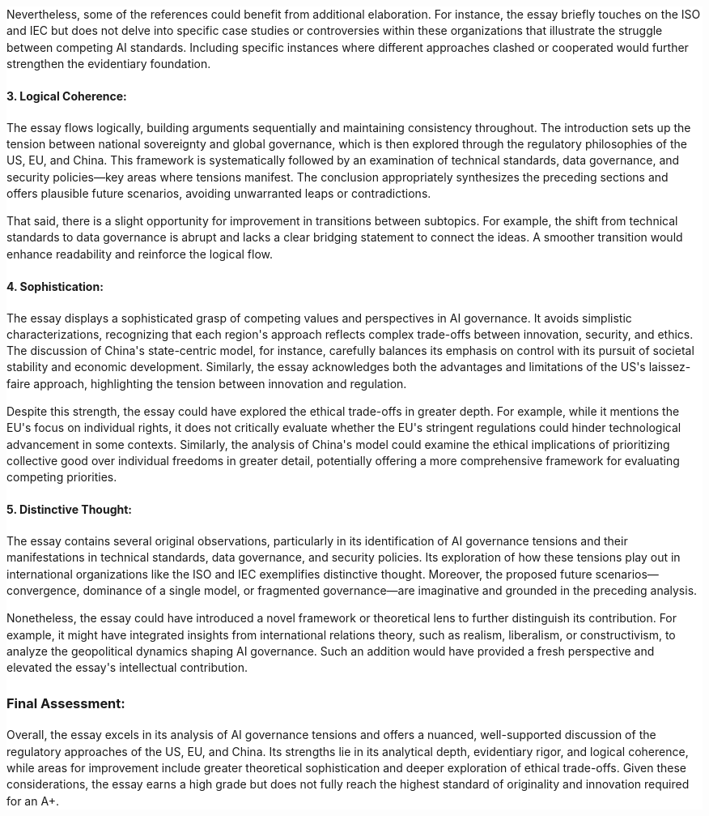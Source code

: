 Nevertheless, some of the references could benefit from additional elaboration. For instance, the essay briefly touches on the ISO and IEC but does not delve into specific case studies or controversies within these organizations that illustrate the struggle between competing AI standards. Including specific instances where different approaches clashed or cooperated would further strengthen the evidentiary foundation.

#### 3. Logical Coherence:
The essay flows logically, building arguments sequentially and maintaining consistency throughout. The introduction sets up the tension between national sovereignty and global governance, which is then explored through the regulatory philosophies of the US, EU, and China. This framework is systematically followed by an examination of technical standards, data governance, and security policies—key areas where tensions manifest. The conclusion appropriately synthesizes the preceding sections and offers plausible future scenarios, avoiding unwarranted leaps or contradictions.

That said, there is a slight opportunity for improvement in transitions between subtopics. For example, the shift from technical standards to data governance is abrupt and lacks a clear bridging statement to connect the ideas. A smoother transition would enhance readability and reinforce the logical flow.

#### 4. Sophistication:
The essay displays a sophisticated grasp of competing values and perspectives in AI governance. It avoids simplistic characterizations, recognizing that each region's approach reflects complex trade-offs between innovation, security, and ethics. The discussion of China's state-centric model, for instance, carefully balances its emphasis on control with its pursuit of societal stability and economic development. Similarly, the essay acknowledges both the advantages and limitations of the US's laissez-faire approach, highlighting the tension between innovation and regulation.

Despite this strength, the essay could have explored the ethical trade-offs in greater depth. For example, while it mentions the EU's focus on individual rights, it does not critically evaluate whether the EU's stringent regulations could hinder technological advancement in some contexts. Similarly, the analysis of China's model could examine the ethical implications of prioritizing collective good over individual freedoms in greater detail, potentially offering a more comprehensive framework for evaluating competing priorities.

#### 5. Distinctive Thought:
The essay contains several original observations, particularly in its identification of AI governance tensions and their manifestations in technical standards, data governance, and security policies. Its exploration of how these tensions play out in international organizations like the ISO and IEC exemplifies distinctive thought. Moreover, the proposed future scenarios—convergence, dominance of a single model, or fragmented governance—are imaginative and grounded in the preceding analysis.

Nonetheless, the essay could have introduced a novel framework or theoretical lens to further distinguish its contribution. For example, it might have integrated insights from international relations theory, such as realism, liberalism, or constructivism, to analyze the geopolitical dynamics shaping AI governance. Such an addition would have provided a fresh perspective and elevated the essay's intellectual contribution.

### Final Assessment:
Overall, the essay excels in its analysis of AI governance tensions and offers a nuanced, well-supported discussion of the regulatory approaches of the US, EU, and China. Its strengths lie in its analytical depth, evidentiary rigor, and logical coherence, while areas for improvement include greater theoretical sophistication and deeper exploration of ethical trade-offs. Given these considerations, the essay earns a high grade but does not fully reach the highest standard of originality and innovation required for an A+.
